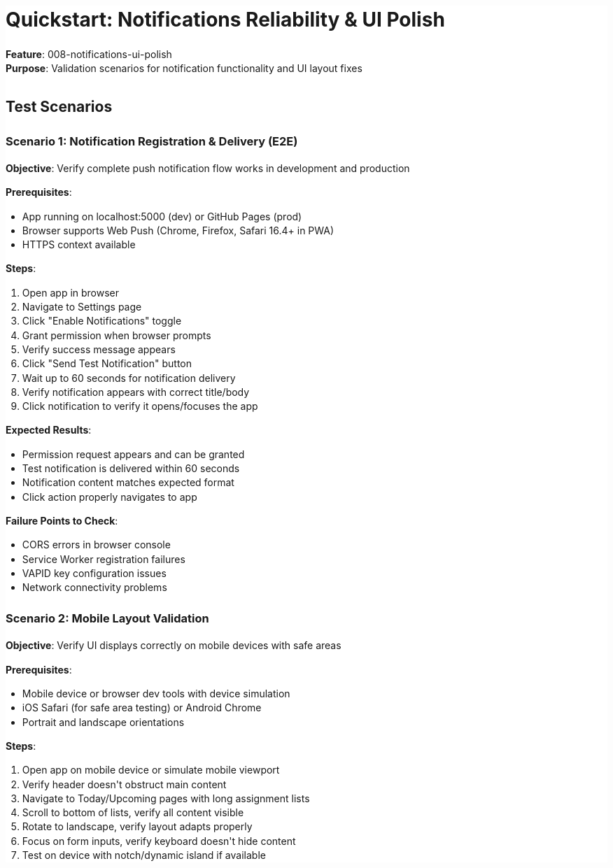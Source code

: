 # Quickstart: Notifications Reliability & UI Polish

**Feature**: 008-notifications-ui-polish  
**Purpose**: Validation scenarios for notification functionality and UI layout fixes

## Test Scenarios

### Scenario 1: Notification Registration & Delivery (E2E)

**Objective**: Verify complete push notification flow works in development and production

**Prerequisites**:
- App running on localhost:5000 (dev) or GitHub Pages (prod)
- Browser supports Web Push (Chrome, Firefox, Safari 16.4+ in PWA)
- HTTPS context available

**Steps**:
1. Open app in browser
2. Navigate to Settings page  
3. Click "Enable Notifications" toggle
4. Grant permission when browser prompts
5. Verify success message appears
6. Click "Send Test Notification" button
7. Wait up to 60 seconds for notification delivery
8. Verify notification appears with correct title/body
9. Click notification to verify it opens/focuses the app

**Expected Results**:
- Permission request appears and can be granted
- Test notification is delivered within 60 seconds
- Notification content matches expected format
- Click action properly navigates to app

**Failure Points to Check**:
- CORS errors in browser console
- Service Worker registration failures  
- VAPID key configuration issues
- Network connectivity problems

### Scenario 2: Mobile Layout Validation

**Objective**: Verify UI displays correctly on mobile devices with safe areas

**Prerequisites**:
- Mobile device or browser dev tools with device simulation
- iOS Safari (for safe area testing) or Android Chrome
- Portrait and landscape orientations

**Steps**:
1. Open app on mobile device or simulate mobile viewport
2. Verify header doesn't obstruct main content
3. Navigate to Today/Upcoming pages with long assignment lists  
4. Scroll to bottom of lists, verify all content visible
5. Rotate to landscape, verify layout adapts properly
6. Focus on form inputs, verify keyboard doesn't hide content
7. Test on device with notch/dynamic island if available
